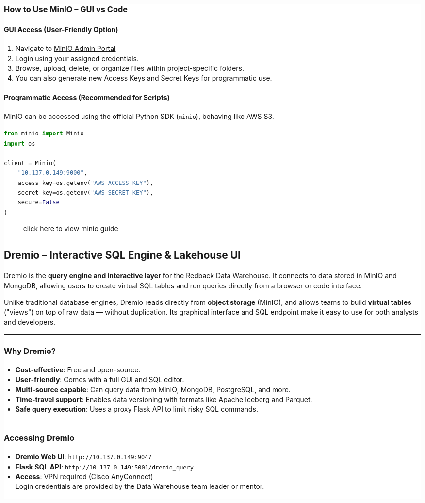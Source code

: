 ### How to Use MinIO – GUI vs Code

#### GUI Access (User-Friendly Option)
1. Navigate to [MinIO Admin Portal](http://10.137.0.149:9001)
2. Login using your assigned credentials.
3. Browse, upload, delete, or organize files within project-specific folders.
4. You can also generate new Access Keys and Secret Keys for programmatic use.

#### Programmatic Access (Recommended for Scripts)
MinIO can be accessed using the official Python SDK (`minio`), behaving like AWS S3.

```python
from minio import Minio
import os

client = Minio(
    "10.137.0.149:9000",
    access_key=os.getenv("AWS_ACCESS_KEY"),
    secret_key=os.getenv("AWS_SECRET_KEY"),
    secure=False
)

```

>[click here to view minio guide](https://redback-operations.github.io/redback-documentation/docs/data-warehousing/Instructional%20Documents/MinIO%20Guide)



## Dremio – Interactive SQL Engine & Lakehouse UI

Dremio is the **query engine and interactive layer** for the Redback Data Warehouse. It connects to data stored in MinIO and MongoDB, allowing users to create virtual SQL tables and run queries directly from a browser or code interface.

Unlike traditional database engines, Dremio reads directly from **object storage** (MinIO), and allows teams to build **virtual tables** ("views") on top of raw data — without duplication. Its graphical interface and SQL endpoint make it easy to use for both analysts and developers.

---

### Why Dremio?

- **Cost-effective**: Free and open-source.
- **User-friendly**: Comes with a full GUI and SQL editor.
- **Multi-source capable**: Can query data from MinIO, MongoDB, PostgreSQL, and more.
- **Time-travel support**: Enables data versioning with formats like Apache Iceberg and Parquet.
- **Safe query execution**: Uses a proxy Flask API to limit risky SQL commands.

---

### Accessing Dremio

- **Dremio Web UI**: `http://10.137.0.149:9047`
- **Flask SQL API**: `http://10.137.0.149:5001/dremio_query`
- **Access**: VPN required (Cisco AnyConnect)  
  Login credentials are provided by the Data Warehouse team leader or mentor.

---
